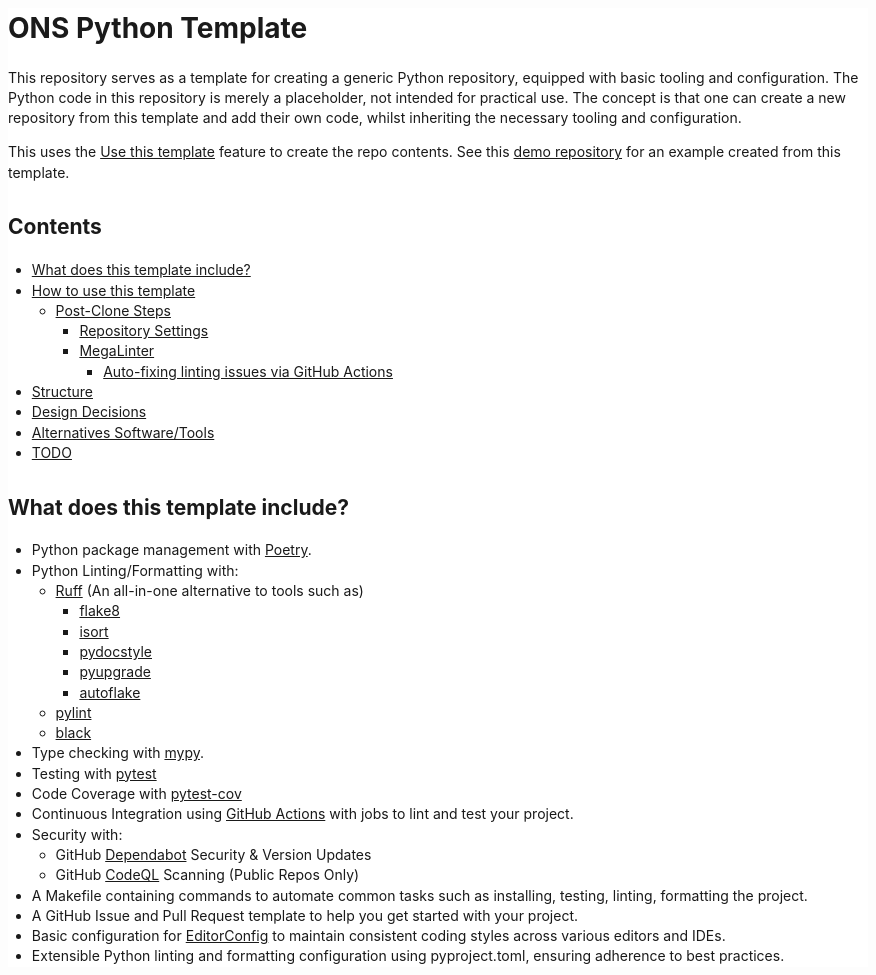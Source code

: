 # ONS Python Template

This repository serves as a template for creating a generic Python repository, equipped with basic tooling and
configuration.
The Python code in this repository is merely a placeholder, not intended for practical use. The concept is that one can
create a new repository from
this template and add their own code, whilst inheriting the necessary tooling and configuration.

This uses
the [Use this template](https://docs.github.com/en/repositories/creating-and-managing-repositories/creating-a-repository-from-a-template)
feature to create the repo contents.
See this [demo repository](https://github.com/ONSdigital/ons-python-template-demo) for an example created from this
template.

## Contents

- [What does this template include?](#what-does-this-template-include)
- [How to use this template](#how-to-use-this-template)
    - [Post-Clone Steps](#post-clone-steps)
        - [Repository Settings](#repository-settings)
        - [MegaLinter](#megalinter)
            - [Auto-fixing linting issues via GitHub Actions](#auto-fixing-linting-issues-via-github-actions)
- [Structure](#structure)
- [Design Decisions](#design-decisions)
- [Alternatives Software/Tools](#alternatives-softwaretools)
- [TODO](#todo)

## What does this template include?

- Python package management with [Poetry](https://python-poetry.org/).
- Python Linting/Formatting with:
    - [Ruff](https://github.com/astral-sh/ruff) (An all-in-one alternative to tools such as)
        - [flake8](https://flake8.pycqa.org/en/latest/)
        - [isort](https://pycqa.github.io/isort/)
        - [pydocstyle](https://www.pydocstyle.org/en/stable/index.html)
        - [pyupgrade](https://github.com/asottile/pyupgrade)
        - [autoflake](https://github.com/PyCQA/autoflake)
    - [pylint](https://www.pylint.org/)
    - [black](https://black.readthedocs.io/en/stable/)
- Type checking with [mypy](http://mypy-lang.org/).
- Testing with [pytest](https://docs.pytest.org/en/stable/)
- Code Coverage with [pytest-cov](https://pytest-cov.readthedocs.io/en/latest/)
- Continuous Integration using [GitHub Actions](https://docs.github.com/en/actions) with jobs to lint and test your
  project.
- Security with:
    - GitHub [Dependabot](https://docs.github.com/en/code-security/getting-started/dependabot-quickstart-guide)
      Security & Version Updates
    - GitHub [CodeQL](https://codeql.github.com/) Scanning (Public Repos Only)
- A Makefile containing commands to automate common tasks such as installing, testing, linting, formatting the project.
- A GitHub Issue and Pull Request template to help you get started with your project.
- Basic configuration for [EditorConfig](https://editorconfig.org/) to maintain consistent coding styles across various
  editors and IDEs.
- Extensible Python linting and formatting configuration using pyproject.toml, ensuring adherence to best practices.